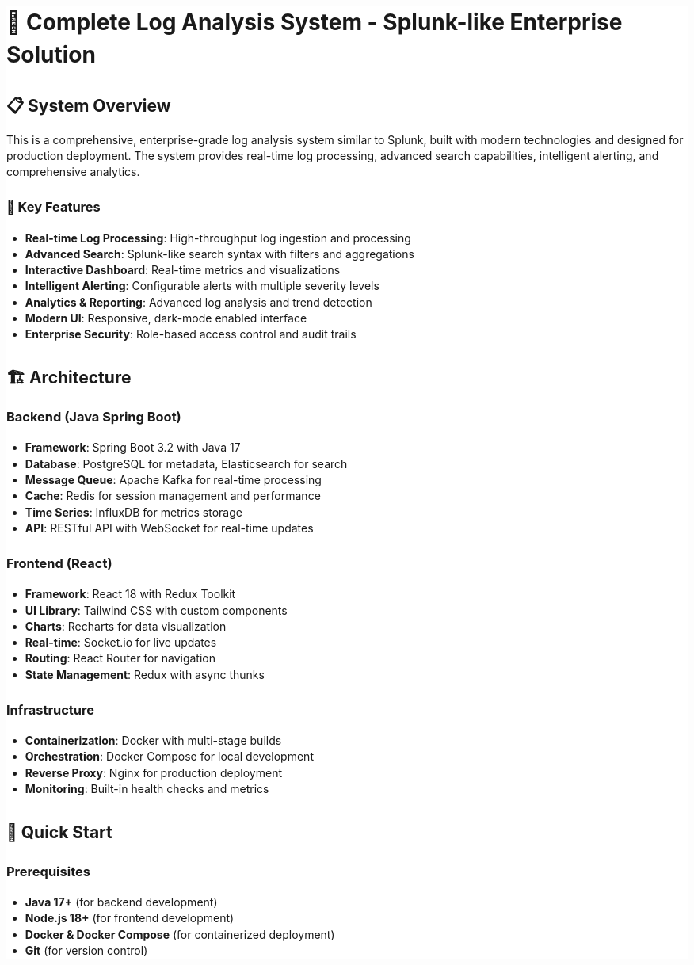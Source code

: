 # 🚀 Complete Log Analysis System - Splunk-like Enterprise Solution

## 📋 **System Overview**

This is a comprehensive, enterprise-grade log analysis system similar to Splunk, built with modern technologies and designed for production deployment. The system provides real-time log processing, advanced search capabilities, intelligent alerting, and comprehensive analytics.

### **🎯 Key Features**
- **Real-time Log Processing**: High-throughput log ingestion and processing
- **Advanced Search**: Splunk-like search syntax with filters and aggregations
- **Interactive Dashboard**: Real-time metrics and visualizations
- **Intelligent Alerting**: Configurable alerts with multiple severity levels
- **Analytics & Reporting**: Advanced log analysis and trend detection
- **Modern UI**: Responsive, dark-mode enabled interface
- **Enterprise Security**: Role-based access control and audit trails

## 🏗️ **Architecture**

### **Backend (Java Spring Boot)**
- **Framework**: Spring Boot 3.2 with Java 17
- **Database**: PostgreSQL for metadata, Elasticsearch for search
- **Message Queue**: Apache Kafka for real-time processing
- **Cache**: Redis for session management and performance
- **Time Series**: InfluxDB for metrics storage
- **API**: RESTful API with WebSocket for real-time updates

### **Frontend (React)**
- **Framework**: React 18 with Redux Toolkit
- **UI Library**: Tailwind CSS with custom components
- **Charts**: Recharts for data visualization
- **Real-time**: Socket.io for live updates
- **Routing**: React Router for navigation
- **State Management**: Redux with async thunks

### **Infrastructure**
- **Containerization**: Docker with multi-stage builds
- **Orchestration**: Docker Compose for local development
- **Reverse Proxy**: Nginx for production deployment
- **Monitoring**: Built-in health checks and metrics

## 🚀 **Quick Start**

### **Prerequisites**
- **Java 17+** (for backend development)
- **Node.js 18+** (for frontend development)
- **Docker & Docker Compose** (for containerized deployment)
- **Git** (for version control)
